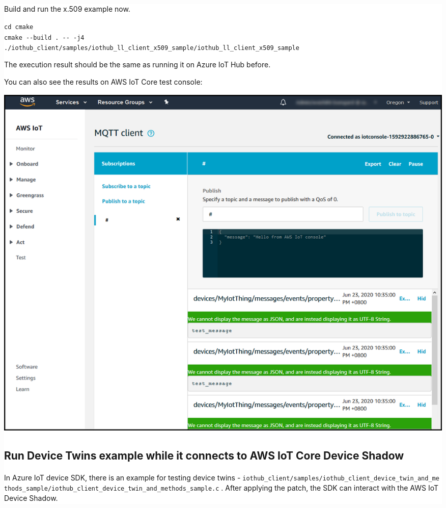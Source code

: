 Build and run the x.509 example now. 

```
cd cmake
cmake --build . -- -j4
./iothub_client/samples/iothub_ll_client_x509_sample/iothub_ll_client_x509_sample
```

The execution result should be the same as running it on Azure IoT Hub before.

You can also see the results on AWS IoT Core test console:

![](doc/images/aws_iot_core_run_x509_sample_code_03.png)

## Run Device Twins example while it connects to AWS IoT Core Device Shadow

In Azure IoT device SDK, there is an example for testing device twins -  `iothub_client/samples/iothub_client_device_twin_and_methods_sample/iothub_client_device_twin_and_methods_sample.c` . After applying the patch, the SDK can interact with the AWS IoT Device Shadow.  
